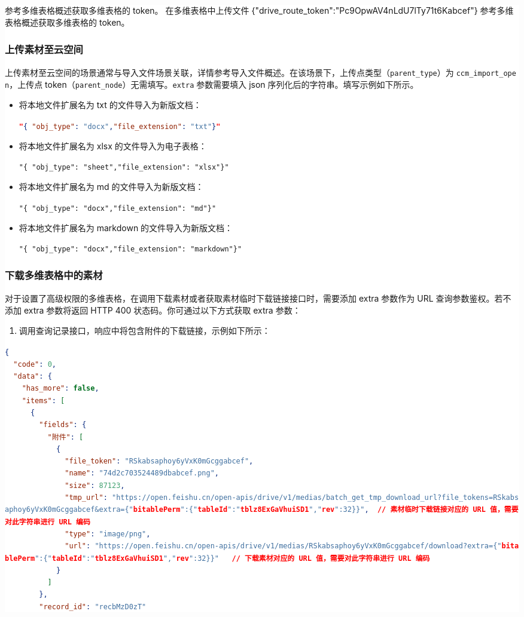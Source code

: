 <md-dt-td>参考多维表格概述获取多维表格的 token。</md-dt-td>
</md-dt-tr>
<md-dt-tr>
<md-dt-td>在多维表格中上传文件</md-dt-td>
<md-dt-td>{"drive_route_token":"Pc9OpwAV4nLdU7lTy71t6Kabcef"}</md-dt-td>
<md-dt-td>参考多维表格概述获取多维表格的 token。</md-dt-td>
</md-dt-tr>
</md-dt-tbody>
</md-dt-table>




### 上传素材至云空间

上传素材至云空间的场景通常与导入文件场景关联，详情参考导入文件概述。在该场景下，上传点类型（`parent_type`）为 `ccm_import_open`，上传点 token（`parent_node`）无需填写。`extra` 参数需要填入 json 序列化后的字符串。填写示例如下所示。


-   将本地文件扩展名为 txt 的文件导入为新版文档：
    ```json
    "{ "obj_type": "docx","file_extension": "txt"}"
    ```

-   将本地文件扩展名为 xlsx 的文件导入为电子表格：
    ```
    "{ "obj_type": "sheet","file_extension": "xlsx"}"
    ```
- 将本地文件扩展名为 md 的文件导入为新版文档：
    ```
    "{ "obj_type": "docx","file_extension": "md"}"
    ```
- 将本地文件扩展名为 markdown 的文件导入为新版文档：
    ```
    "{ "obj_type": "docx","file_extension": "markdown"}"
    ```
### 下载多维表格中的素材


对于设置了高级权限的多维表格，在调用下载素材或者获取素材临时下载链接接口时，需要添加 extra 参数作为 URL 查询参数鉴权。若不添加 extra 参数将返回 HTTP 400 状态码。你可通过以下方式获取 extra 参数：

1. 调用查询记录接口，响应中将包含附件的下载链接，示例如下所示：
```json
{
  "code": 0,
  "data": {
    "has_more": false,
    "items": [
      {
        "fields": {
          "附件": [
            {
              "file_token": "RSkabsaphoy6yVxK0mGcggabcef",
              "name": "74d2c703524489dbabcef.png",
              "size": 87123,
              "tmp_url": "https://open.feishu.cn/open-apis/drive/v1/medias/batch_get_tmp_download_url?file_tokens=RSkabsaphoy6yVxK0mGcggabcef&extra={"bitablePerm":{"tableId":"tblz8ExGaVhuiSD1","rev":32}}",  // 素材临时下载链接对应的 URL 值，需要对此字符串进行 URL 编码
              "type": "image/png",
              "url": "https://open.feishu.cn/open-apis/drive/v1/medias/RSkabsaphoy6yVxK0mGcggabcef/download?extra={"bitablePerm":{"tableId":"tblz8ExGaVhuiSD1","rev":32}}"   // 下载素材对应的 URL 值，需要对此字符串进行 URL 编码
            }
          ]
        },
        "record_id": "recbMzD0zT"
```